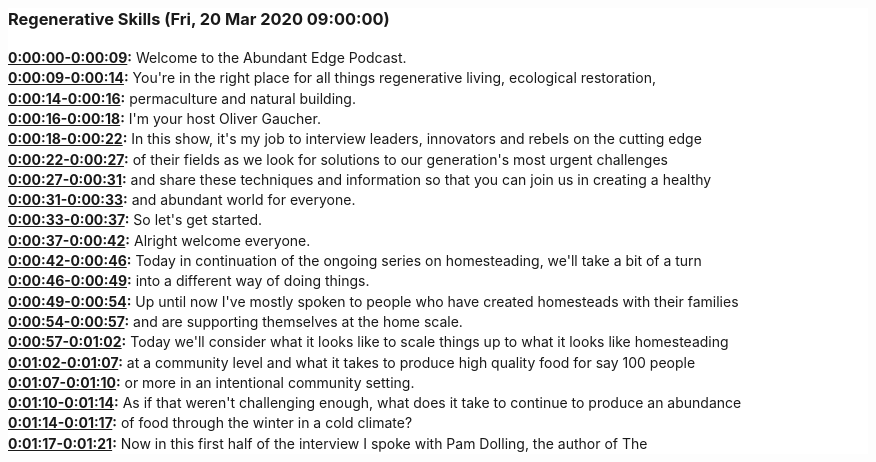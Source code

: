 ### Regenerative Skills  (Fri, 20 Mar 2020 09:00:00)
**[0:00:00-0:00:09](https://regenerativeskills.com/how-to-produce-fresh-food-year-round-even-in-cold-climates-with-pam-dawling-author-of-the-year-round-hoop-house/#t=0:00:00):**  Welcome to the Abundant Edge Podcast.  
**[0:00:09-0:00:14](https://regenerativeskills.com/how-to-produce-fresh-food-year-round-even-in-cold-climates-with-pam-dawling-author-of-the-year-round-hoop-house/#t=0:00:09):**  You're in the right place for all things regenerative living, ecological restoration,  
**[0:00:14-0:00:16](https://regenerativeskills.com/how-to-produce-fresh-food-year-round-even-in-cold-climates-with-pam-dawling-author-of-the-year-round-hoop-house/#t=0:00:14):**  permaculture and natural building.  
**[0:00:16-0:00:18](https://regenerativeskills.com/how-to-produce-fresh-food-year-round-even-in-cold-climates-with-pam-dawling-author-of-the-year-round-hoop-house/#t=0:00:16):**  I'm your host Oliver Gaucher.  
**[0:00:18-0:00:22](https://regenerativeskills.com/how-to-produce-fresh-food-year-round-even-in-cold-climates-with-pam-dawling-author-of-the-year-round-hoop-house/#t=0:00:18):**  In this show, it's my job to interview leaders, innovators and rebels on the cutting edge  
**[0:00:22-0:00:27](https://regenerativeskills.com/how-to-produce-fresh-food-year-round-even-in-cold-climates-with-pam-dawling-author-of-the-year-round-hoop-house/#t=0:00:22):**  of their fields as we look for solutions to our generation's most urgent challenges  
**[0:00:27-0:00:31](https://regenerativeskills.com/how-to-produce-fresh-food-year-round-even-in-cold-climates-with-pam-dawling-author-of-the-year-round-hoop-house/#t=0:00:27):**  and share these techniques and information so that you can join us in creating a healthy  
**[0:00:31-0:00:33](https://regenerativeskills.com/how-to-produce-fresh-food-year-round-even-in-cold-climates-with-pam-dawling-author-of-the-year-round-hoop-house/#t=0:00:31):**  and abundant world for everyone.  
**[0:00:33-0:00:37](https://regenerativeskills.com/how-to-produce-fresh-food-year-round-even-in-cold-climates-with-pam-dawling-author-of-the-year-round-hoop-house/#t=0:00:33):**  So let's get started.  
**[0:00:37-0:00:42](https://regenerativeskills.com/how-to-produce-fresh-food-year-round-even-in-cold-climates-with-pam-dawling-author-of-the-year-round-hoop-house/#t=0:00:37):**  Alright welcome everyone.  
**[0:00:42-0:00:46](https://regenerativeskills.com/how-to-produce-fresh-food-year-round-even-in-cold-climates-with-pam-dawling-author-of-the-year-round-hoop-house/#t=0:00:42):**  Today in continuation of the ongoing series on homesteading, we'll take a bit of a turn  
**[0:00:46-0:00:49](https://regenerativeskills.com/how-to-produce-fresh-food-year-round-even-in-cold-climates-with-pam-dawling-author-of-the-year-round-hoop-house/#t=0:00:46):**  into a different way of doing things.  
**[0:00:49-0:00:54](https://regenerativeskills.com/how-to-produce-fresh-food-year-round-even-in-cold-climates-with-pam-dawling-author-of-the-year-round-hoop-house/#t=0:00:49):**  Up until now I've mostly spoken to people who have created homesteads with their families  
**[0:00:54-0:00:57](https://regenerativeskills.com/how-to-produce-fresh-food-year-round-even-in-cold-climates-with-pam-dawling-author-of-the-year-round-hoop-house/#t=0:00:54):**  and are supporting themselves at the home scale.  
**[0:00:57-0:01:02](https://regenerativeskills.com/how-to-produce-fresh-food-year-round-even-in-cold-climates-with-pam-dawling-author-of-the-year-round-hoop-house/#t=0:00:57):**  Today we'll consider what it looks like to scale things up to what it looks like homesteading  
**[0:01:02-0:01:07](https://regenerativeskills.com/how-to-produce-fresh-food-year-round-even-in-cold-climates-with-pam-dawling-author-of-the-year-round-hoop-house/#t=0:01:02):**  at a community level and what it takes to produce high quality food for say 100 people  
**[0:01:07-0:01:10](https://regenerativeskills.com/how-to-produce-fresh-food-year-round-even-in-cold-climates-with-pam-dawling-author-of-the-year-round-hoop-house/#t=0:01:07):**  or more in an intentional community setting.  
**[0:01:10-0:01:14](https://regenerativeskills.com/how-to-produce-fresh-food-year-round-even-in-cold-climates-with-pam-dawling-author-of-the-year-round-hoop-house/#t=0:01:10):**  As if that weren't challenging enough, what does it take to continue to produce an abundance  
**[0:01:14-0:01:17](https://regenerativeskills.com/how-to-produce-fresh-food-year-round-even-in-cold-climates-with-pam-dawling-author-of-the-year-round-hoop-house/#t=0:01:14):**  of food through the winter in a cold climate?  
**[0:01:17-0:01:21](https://regenerativeskills.com/how-to-produce-fresh-food-year-round-even-in-cold-climates-with-pam-dawling-author-of-the-year-round-hoop-house/#t=0:01:17):**  Now in this first half of the interview I spoke with Pam Dolling, the author of The  